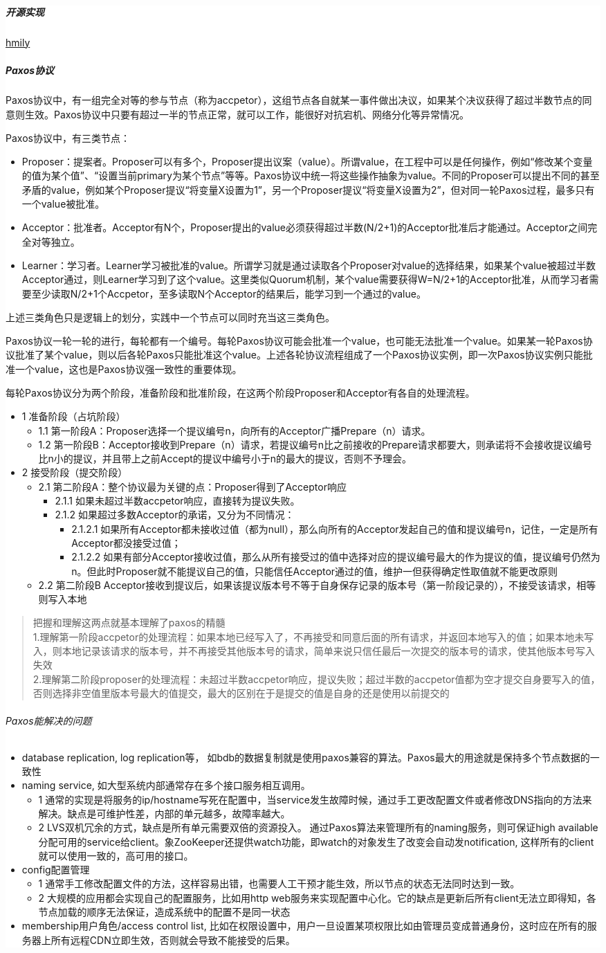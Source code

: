 ##### 开源实现
[hmily](https://github.com/yu199195/hmily)

##### Paxos协议
Paxos协议中，有一组完全对等的参与节点（称为accpetor），这组节点各自就某一事件做出决议，如果某个决议获得了超过半数节点的同意则生效。Paxos协议中只要有超过一半的节点正常，就可以工作，能很好对抗宕机、网络分化等异常情况。

Paxos协议中，有三类节点：
* Proposer：提案者。Proposer可以有多个，Proposer提出议案（value）。所谓value，在工程中可以是任何操作，例如“修改某个变量的值为某个值”、“设置当前primary为某个节点”等等。Paxos协议中统一将这些操作抽象为value。不同的Proposer可以提出不同的甚至矛盾的value，例如某个Proposer提议“将变量X设置为1”，另一个Proposer提议“将变量X设置为2”，但对同一轮Paxos过程，最多只有一个value被批准。

* Acceptor：批准者。Acceptor有N个，Proposer提出的value必须获得超过半数(N/2+1)的Acceptor批准后才能通过。Acceptor之间完全对等独立。

* Learner：学习者。Learner学习被批准的value。所谓学习就是通过读取各个Proposer对value的选择结果，如果某个value被超过半数Acceptor通过，则Learner学习到了这个value。这里类似Quorum机制，某个value需要获得W=N/2+1的Acceptor批准，从而学习者需要至少读取N/2+1个Accpetor，至多读取N个Acceptor的结果后，能学习到一个通过的value。

上述三类角色只是逻辑上的划分，实践中一个节点可以同时充当这三类角色。

Paxos协议一轮一轮的进行，每轮都有一个编号。每轮Paxos协议可能会批准一个value，也可能无法批准一个value。如果某一轮Paxos协议批准了某个value，则以后各轮Paxos只能批准这个value。上述各轮协议流程组成了一个Paxos协议实例，即一次Paxos协议实例只能批准一个value，这也是Paxos协议强一致性的重要体现。

每轮Paxos协议分为两个阶段，准备阶段和批准阶段，在这两个阶段Proposer和Acceptor有各自的处理流程。

- 1 准备阶段（占坑阶段）
    - 1.1 第一阶段A：Proposer选择一个提议编号n，向所有的Acceptor广播Prepare（n）请求。
    - 1.2 第一阶段B：Acceptor接收到Prepare（n）请求，若提议编号n比之前接收的Prepare请求都要大，则承诺将不会接收提议编号比n小的提议，并且带上之前Accept的提议中编号小于n的最大的提议，否则不予理会。
- 2 接受阶段（提交阶段）
    - 2.1 第二阶段A：整个协议最为关键的点：Proposer得到了Acceptor响应
        - 2.1.1 如果未超过半数accpetor响应，直接转为提议失败。
        - 2.1.2 如果超过多数Acceptor的承诺，又分为不同情况：
            - 2.1.2.1 如果所有Acceptor都未接收过值（都为null），那么向所有的Acceptor发起自己的值和提议编号n，记住，一定是所有Acceptor都没接受过值； 
            - 2.1.2.2 如果有部分Acceptor接收过值，那么从所有接受过的值中选择对应的提议编号最大的作为提议的值，提议编号仍然为n。但此时Proposer就不能提议自己的值，只能信任Acceptor通过的值，维护一但获得确定性取值就不能更改原则 
    - 2.2 第二阶段B Acceptor接收到提议后，如果该提议版本号不等于自身保存记录的版本号（第一阶段记录的），不接受该请求，相等则写入本地

> 把握和理解这两点就基本理解了paxos的精髓  
1.理解第一阶段accpetor的处理流程：如果本地已经写入了，不再接受和同意后面的所有请求，并返回本地写入的值；如果本地未写入，则本地记录该请求的版本号，并不再接受其他版本号的请求，简单来说只信任最后一次提交的版本号的请求，使其他版本号写入失效  
2.理解第二阶段proposer的处理流程：未超过半数accpetor响应，提议失败；超过半数的accpetor值都为空才提交自身要写入的值，否则选择非空值里版本号最大的值提交，最大的区别在于是提交的值是自身的还是使用以前提交的


###### Paxos能解决的问题
- database replication, log replication等， 如bdb的数据复制就是使用paxos兼容的算法。Paxos最大的用途就是保持多个节点数据的一致性
- naming service, 如大型系统内部通常存在多个接口服务相互调用。  
    - 1 通常的实现是将服务的ip/hostname写死在配置中，当service发生故障时候，通过手工更改配置文件或者修改DNS指向的方法来解决。缺点是可维护性差，内部的单元越多，故障率越大。
    - 2 LVS双机冗余的方式，缺点是所有单元需要双倍的资源投入。
通过Paxos算法来管理所有的naming服务，则可保证high available分配可用的service给client。象ZooKeeper还提供watch功能，即watch的对象发生了改变会自动发notification, 这样所有的client就可以使用一致的，高可用的接口。
- config配置管理
    - 1 通常手工修改配置文件的方法，这样容易出错，也需要人工干预才能生效，所以节点的状态无法同时达到一致。
    - 2 大规模的应用都会实现自己的配置服务，比如用http web服务来实现配置中心化。它的缺点是更新后所有client无法立即得知，各节点加载的顺序无法保证，造成系统中的配置不是同一状态
- membership用户角色/access control list, 比如在权限设置中，用户一旦设置某项权限比如由管理员变成普通身份，这时应在所有的服务器上所有远程CDN立即生效，否则就会导致不能接受的后果。
